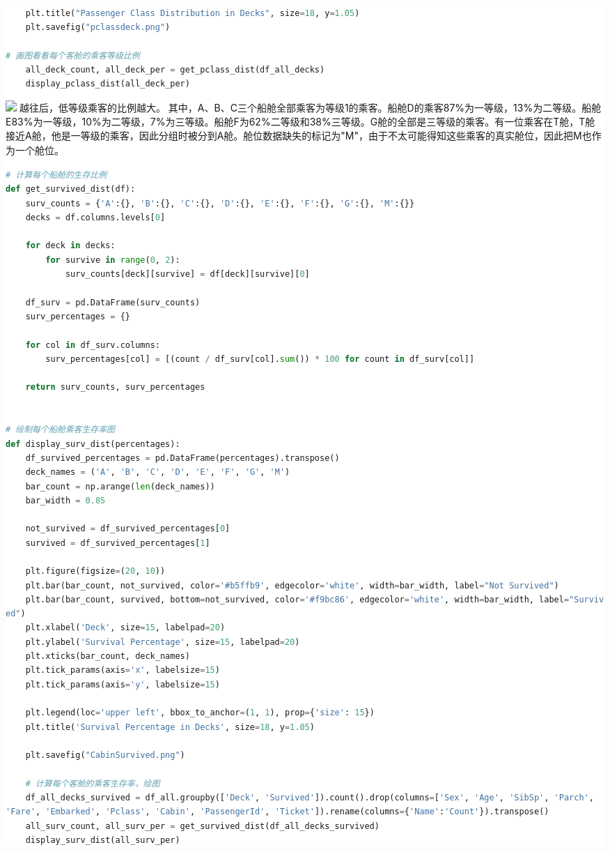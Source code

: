```python
    plt.title("Passenger Class Distribution in Decks", size=18, y=1.05)
    plt.savefig("pclassdeck.png")

# 画图看看每个客舱的乘客等级比例
    all_deck_count, all_deck_per = get_pclass_dist(df_all_decks)
    display_pclass_dist(all_deck_per)
```
![](https://zymblog-1258069789.cos.ap-chengdu.myqcloud.com/blog0178-QTLearn/30/09.png)
越往后，低等级乘客的比例越大。
其中，A、B、C三个船舱全部乘客为等级1的乘客。船舱D的乘客87%为一等级，13%为二等级。船舱E83%为一等级，10%为二等级，7%为三等级。船舱F为62%二等级和38%三等级。G舱的全部是三等级的乘客。有一位乘客在T舱，T舱接近A舱，他是一等级的乘客，因此分组时被分到A舱。舱位数据缺失的标记为"M"，由于不太可能得知这些乘客的真实舱位，因此把M也作为一个舱位。
```python
# 计算每个船舱的生存比例
def get_survived_dist(df):
    surv_counts = {'A':{}, 'B':{}, 'C':{}, 'D':{}, 'E':{}, 'F':{}, 'G':{}, 'M':{}}
    decks = df.columns.levels[0]
   
    for deck in decks:
        for survive in range(0, 2):
            surv_counts[deck][survive] = df[deck][survive][0]
   
    df_surv = pd.DataFrame(surv_counts)
    surv_percentages = {}
   
    for col in df_surv.columns:
        surv_percentages[col] = [(count / df_surv[col].sum()) * 100 for count in df_surv[col]]
       
    return surv_counts, surv_percentages
   
   
# 绘制每个船舱乘客生存率图
def display_surv_dist(percentages):
    df_survived_percentages = pd.DataFrame(percentages).transpose()
    deck_names = ('A', 'B', 'C', 'D', 'E', 'F', 'G', 'M')
    bar_count = np.arange(len(deck_names))
    bar_width = 0.85
   
    not_survived = df_survived_percentages[0]
    survived = df_survived_percentages[1]
   
    plt.figure(figsize=(20, 10))
    plt.bar(bar_count, not_survived, color='#b5ffb9', edgecolor='white', width=bar_width, label="Not Survived")
    plt.bar(bar_count, survived, bottom=not_survived, color='#f9bc86', edgecolor='white', width=bar_width, label="Survived")
    plt.xlabel('Deck', size=15, labelpad=20)
    plt.ylabel('Survival Percentage', size=15, labelpad=20)
    plt.xticks(bar_count, deck_names)   
    plt.tick_params(axis='x', labelsize=15)
    plt.tick_params(axis='y', labelsize=15)
   
    plt.legend(loc='upper left', bbox_to_anchor=(1, 1), prop={'size': 15})
    plt.title('Survival Percentage in Decks', size=18, y=1.05)
   
    plt.savefig("CabinSurvived.png")

    # 计算每个客舱的乘客生存率，绘图
    df_all_decks_survived = df_all.groupby(['Deck', 'Survived']).count().drop(columns=['Sex', 'Age', 'SibSp', 'Parch', 'Fare', 'Embarked', 'Pclass', 'Cabin', 'PassengerId', 'Ticket']).rename(columns={'Name':'Count'}).transpose()
    all_surv_count, all_surv_per = get_survived_dist(df_all_decks_survived)
    display_surv_dist(all_surv_per)
```